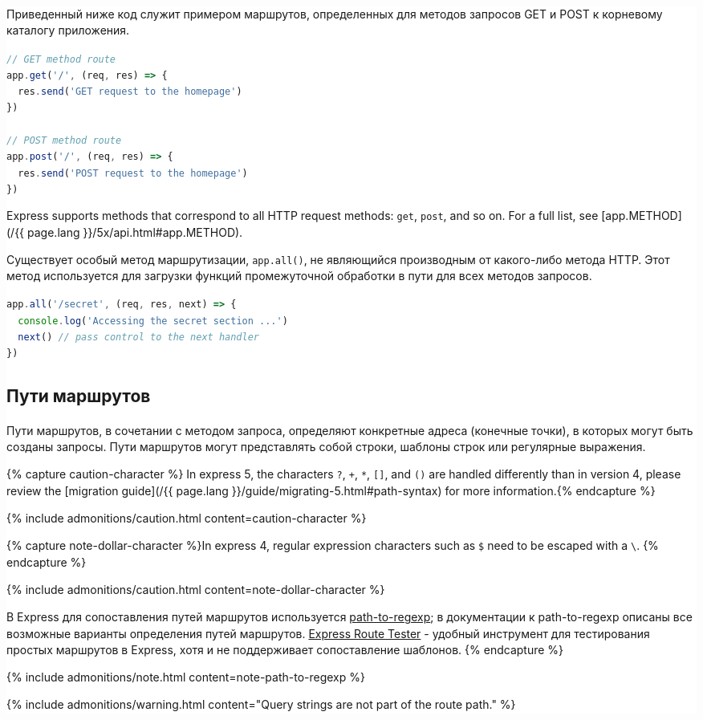 Приведенный ниже код служит примером маршрутов, определенных для методов запросов GET и POST к корневому каталогу приложения.

```js
// GET method route
app.get('/', (req, res) => {
  res.send('GET request to the homepage')
})

// POST method route
app.post('/', (req, res) => {
  res.send('POST request to the homepage')
})
```

Express supports methods that correspond to all HTTP request methods: `get`, `post`, and so on.
For a full list, see [app.METHOD](/{{ page.lang }}/5x/api.html#app.METHOD).

Существует особый метод маршрутизации, `app.all()`, не являющийся производным от какого-либо метода HTTP. Этот метод используется для загрузки функций промежуточной обработки в пути для всех методов запросов.

```js
app.all('/secret', (req, res, next) => {
  console.log('Accessing the secret section ...')
  next() // pass control to the next handler
})
```

<h2 id="route-paths">Пути маршрутов</h2>

Пути маршрутов, в сочетании с методом запроса, определяют конкретные адреса (конечные точки), в которых могут быть созданы запросы. Пути маршрутов могут представлять собой строки, шаблоны строк или регулярные выражения.

{% capture caution-character %} In express 5, the characters `?`, `+`, `*`, `[]`, and `()` are handled differently than in version 4, please review the [migration guide](/{{ page.lang }}/guide/migrating-5.html#path-syntax) for more information.{% endcapture %}

{% include admonitions/caution.html content=caution-character %}

{% capture note-dollar-character %}In express 4, regular expression characters such as `$` need to be escaped with a `\`.
{% endcapture %}

{% include admonitions/caution.html content=note-dollar-character %}

В Express для сопоставления путей маршрутов используется [path-to-regexp](https://www.npmjs.com/package/path-to-regexp); в документации к path-to-regexp описаны все возможные варианты определения путей маршрутов. [Express Route Tester](http://forbeslindesay.github.io/express-route-tester/) - удобный инструмент для тестирования простых маршрутов в Express, хотя и не поддерживает сопоставление шаблонов.
{% endcapture %}

{% include admonitions/note.html content=note-path-to-regexp %}

{% include admonitions/warning.html content="Query strings are not part of the route path." %}
